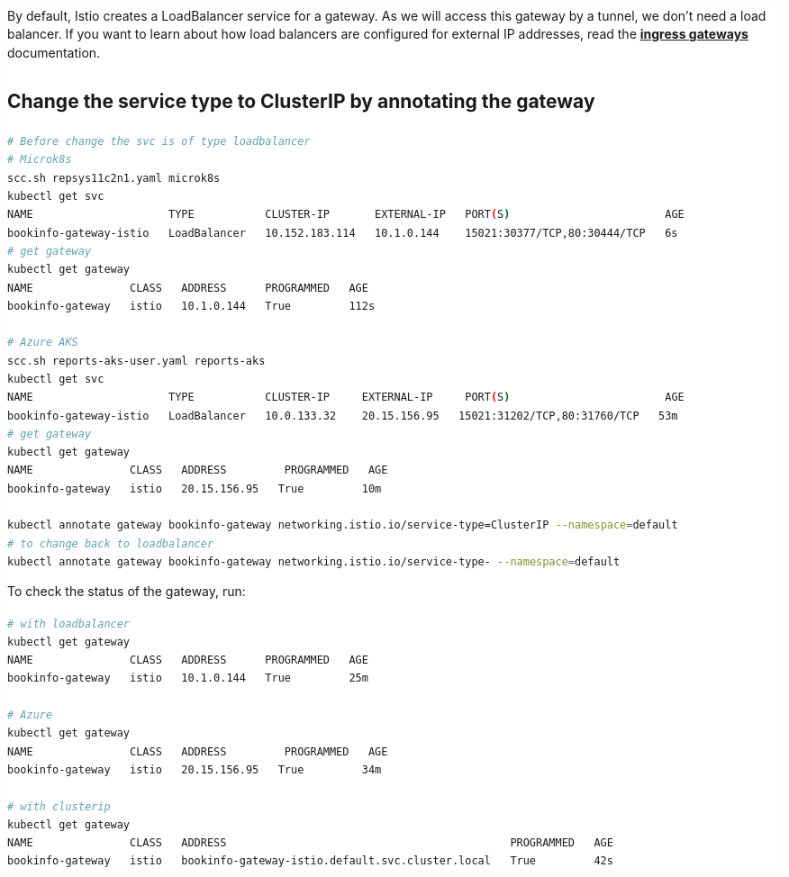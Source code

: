 By default, Istio creates a LoadBalancer service for a gateway. As we will access this gateway by a tunnel, we don’t need a load balancer. If you want to learn about how load balancers are configured for external IP addresses, read the **[ingress gateways](https://istio.io/latest/docs/tasks/traffic-management/ingress/ingress-control/)** documentation.

## Change the service type to ClusterIP by annotating the gateway

```bash
# Before change the svc is of type loadbalancer
# Microk8s
scc.sh repsys11c2n1.yaml microk8s  
kubectl get svc                                                    
NAME                     TYPE           CLUSTER-IP       EXTERNAL-IP   PORT(S)                        AGE
bookinfo-gateway-istio   LoadBalancer   10.152.183.114   10.1.0.144    15021:30377/TCP,80:30444/TCP   6s
# get gateway
kubectl get gateway
NAME               CLASS   ADDRESS      PROGRAMMED   AGE
bookinfo-gateway   istio   10.1.0.144   True         112s

# Azure AKS
scc.sh reports-aks-user.yaml reports-aks
kubectl get svc 
NAME                     TYPE           CLUSTER-IP     EXTERNAL-IP     PORT(S)                        AGE
bookinfo-gateway-istio   LoadBalancer   10.0.133.32    20.15.156.95   15021:31202/TCP,80:31760/TCP   53m
# get gateway
kubectl get gateway                     
NAME               CLASS   ADDRESS         PROGRAMMED   AGE
bookinfo-gateway   istio   20.15.156.95   True         10m

kubectl annotate gateway bookinfo-gateway networking.istio.io/service-type=ClusterIP --namespace=default
# to change back to loadbalancer
kubectl annotate gateway bookinfo-gateway networking.istio.io/service-type- --namespace=default

```

To check the status of the gateway, run:

```bash
# with loadbalancer
kubectl get gateway
NAME               CLASS   ADDRESS      PROGRAMMED   AGE
bookinfo-gateway   istio   10.1.0.144   True         25m

# Azure
kubectl get gateway
NAME               CLASS   ADDRESS         PROGRAMMED   AGE
bookinfo-gateway   istio   20.15.156.95   True         34m

# with clusterip
kubectl get gateway
NAME               CLASS   ADDRESS                                            PROGRAMMED   AGE
bookinfo-gateway   istio   bookinfo-gateway-istio.default.svc.cluster.local   True         42s
```
